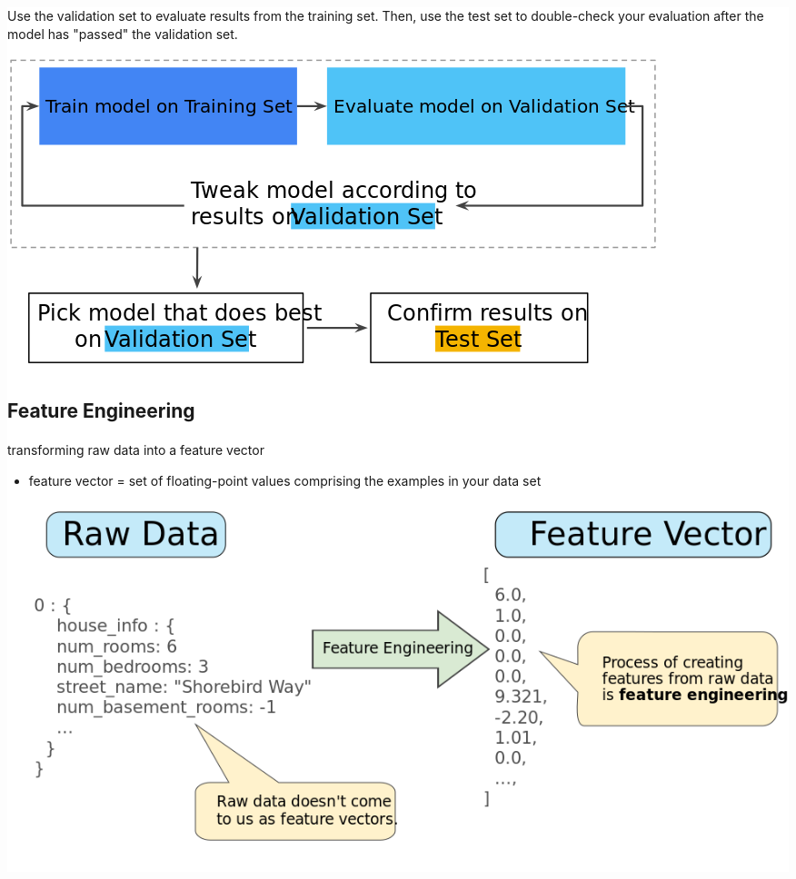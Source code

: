 Use the validation set to evaluate results from the training set. Then, use the test set to double-check your evaluation after the model has "passed" the validation set.

![](/assets/machine_learning_assets/WorkflowWithValidationSet.png)

## Feature Engineering

transforming raw data into a feature vector

* feature vector = set of floating-point values comprising the examples in your data set

![](/assets/machine_learning_assets/RawDataToFeatureVector.png)
